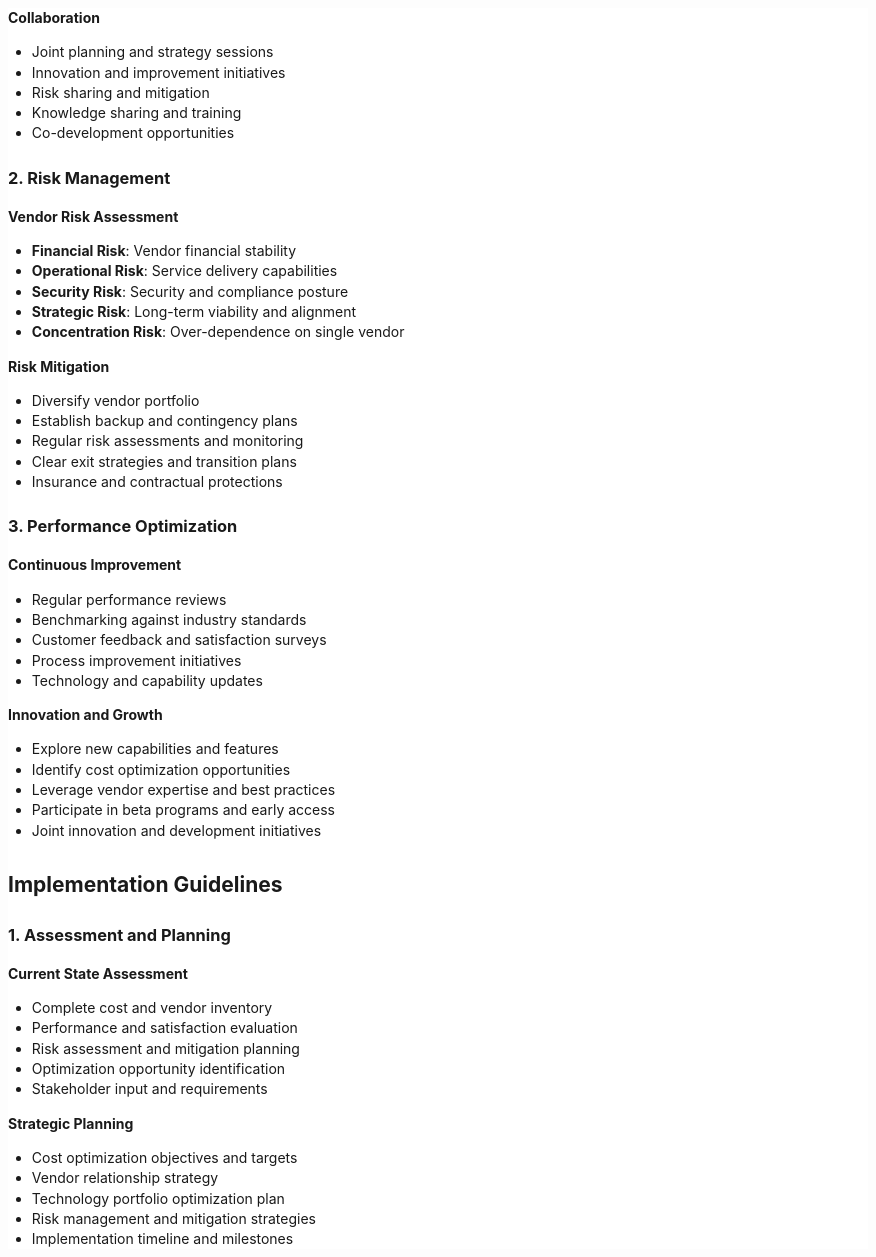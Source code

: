 **Collaboration**
- Joint planning and strategy sessions
- Innovation and improvement initiatives
- Risk sharing and mitigation
- Knowledge sharing and training
- Co-development opportunities

### 2. Risk Management
**Vendor Risk Assessment**
- **Financial Risk**: Vendor financial stability
- **Operational Risk**: Service delivery capabilities
- **Security Risk**: Security and compliance posture
- **Strategic Risk**: Long-term viability and alignment
- **Concentration Risk**: Over-dependence on single vendor

**Risk Mitigation**
- Diversify vendor portfolio
- Establish backup and contingency plans
- Regular risk assessments and monitoring
- Clear exit strategies and transition plans
- Insurance and contractual protections

### 3. Performance Optimization
**Continuous Improvement**
- Regular performance reviews
- Benchmarking against industry standards
- Customer feedback and satisfaction surveys
- Process improvement initiatives
- Technology and capability updates

**Innovation and Growth**
- Explore new capabilities and features
- Identify cost optimization opportunities
- Leverage vendor expertise and best practices
- Participate in beta programs and early access
- Joint innovation and development initiatives

## Implementation Guidelines

### 1. Assessment and Planning
**Current State Assessment**
- Complete cost and vendor inventory
- Performance and satisfaction evaluation
- Risk assessment and mitigation planning
- Optimization opportunity identification
- Stakeholder input and requirements

**Strategic Planning**
- Cost optimization objectives and targets
- Vendor relationship strategy
- Technology portfolio optimization plan
- Risk management and mitigation strategies
- Implementation timeline and milestones
